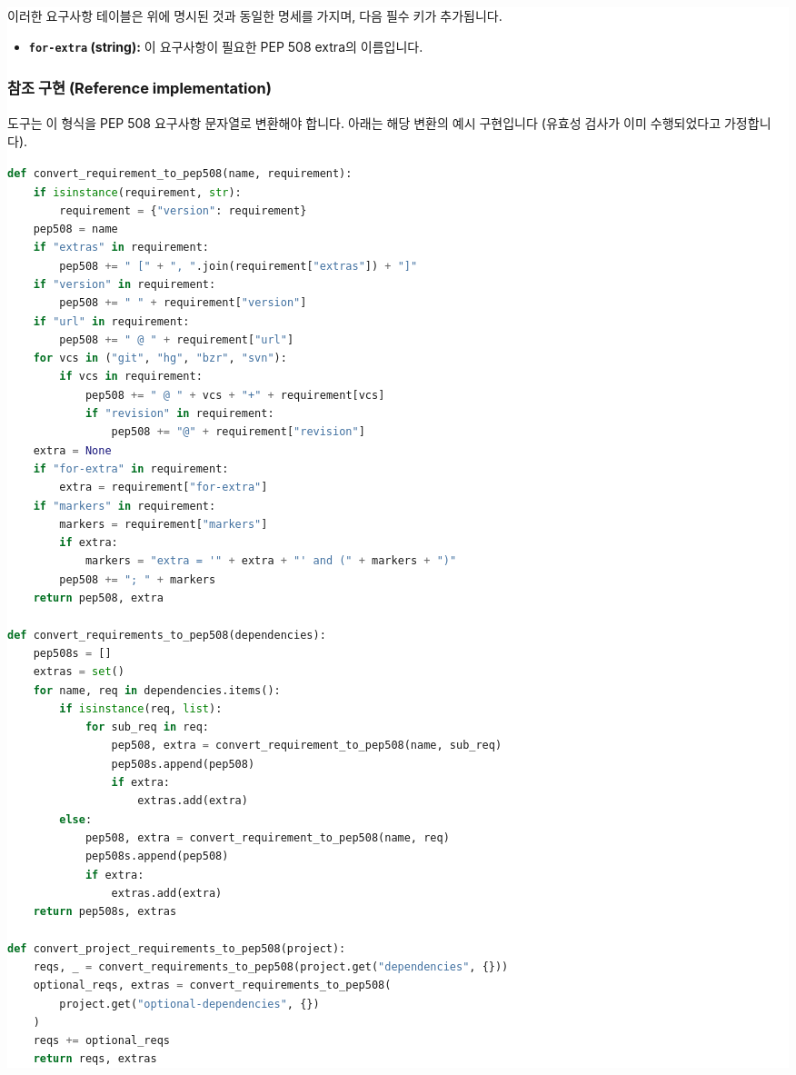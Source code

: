 이러한 요구사항 테이블은 위에 명시된 것과 동일한 명세를 가지며, 다음 필수 키가 추가됩니다.

*   **`for-extra` (string):** 이 요구사항이 필요한 PEP 508 extra의 이름입니다.

### 참조 구현 (Reference implementation)

도구는 이 형식을 PEP 508 요구사항 문자열로 변환해야 합니다. 아래는 해당 변환의 예시 구현입니다 (유효성 검사가 이미 수행되었다고 가정합니다).

```python
def convert_requirement_to_pep508(name, requirement):
    if isinstance(requirement, str):
        requirement = {"version": requirement}
    pep508 = name
    if "extras" in requirement:
        pep508 += " [" + ", ".join(requirement["extras"]) + "]"
    if "version" in requirement:
        pep508 += " " + requirement["version"]
    if "url" in requirement:
        pep508 += " @ " + requirement["url"]
    for vcs in ("git", "hg", "bzr", "svn"):
        if vcs in requirement:
            pep508 += " @ " + vcs + "+" + requirement[vcs]
            if "revision" in requirement:
                pep508 += "@" + requirement["revision"]
    extra = None
    if "for-extra" in requirement:
        extra = requirement["for-extra"]
    if "markers" in requirement:
        markers = requirement["markers"]
        if extra:
            markers = "extra = '" + extra + "' and (" + markers + ")"
        pep508 += "; " + markers
    return pep508, extra

def convert_requirements_to_pep508(dependencies):
    pep508s = []
    extras = set()
    for name, req in dependencies.items():
        if isinstance(req, list):
            for sub_req in req:
                pep508, extra = convert_requirement_to_pep508(name, sub_req)
                pep508s.append(pep508)
                if extra:
                    extras.add(extra)
        else:
            pep508, extra = convert_requirement_to_pep508(name, req)
            pep508s.append(pep508)
            if extra:
                extras.add(extra)
    return pep508s, extras

def convert_project_requirements_to_pep508(project):
    reqs, _ = convert_requirements_to_pep508(project.get("dependencies", {}))
    optional_reqs, extras = convert_requirements_to_pep508(
        project.get("optional-dependencies", {})
    )
    reqs += optional_reqs
    return reqs, extras
```
